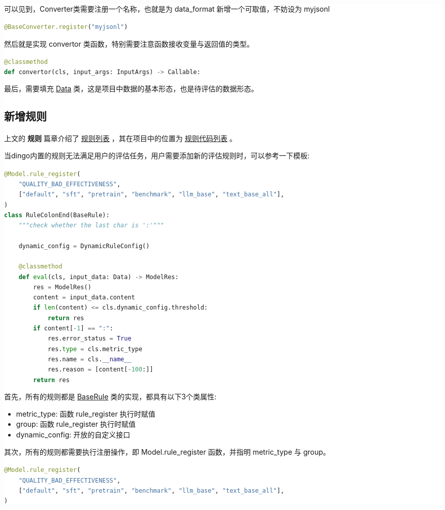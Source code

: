 可以见到，Converter类需要注册一个名称，也就是为 data_format 新增一个可取值，不妨设为 myjsonl

```python
@BaseConverter.register("myjsonl")
```

然后就是实现 convertor 类函数，特别需要注意函数接收变量与返回值的类型。

```python
@classmethod
def convertor(cls, input_args: InputArgs) -> Callable:
```

最后，需要填充 [Data](../dingo/io/input/Data.py) 类，这是项目中数据的基本形态，也是待评估的数据形态。

## 新增规则
上文的 **规则** 篇章介绍了 [规则列表](rules.md) ，其在项目中的位置为 [规则代码列表](../dingo/model/rule) 。

当dingo内置的规则无法满足用户的评估任务，用户需要添加新的评估规则时，可以参考一下模板:

```python
@Model.rule_register(
    "QUALITY_BAD_EFFECTIVENESS",
    ["default", "sft", "pretrain", "benchmark", "llm_base", "text_base_all"],
)
class RuleColonEnd(BaseRule):
    """check whether the last char is ':'"""

    dynamic_config = DynamicRuleConfig()

    @classmethod
    def eval(cls, input_data: Data) -> ModelRes:
        res = ModelRes()
        content = input_data.content
        if len(content) <= cls.dynamic_config.threshold:
            return res
        if content[-1] == ":":
            res.error_status = True
            res.type = cls.metric_type
            res.name = cls.__name__
            res.reason = [content[-100:]]
        return res
```

首先，所有的规则都是 [BaseRule](../dingo/model/rule/base.py) 类的实现，都具有以下3个类属性:

+ metric_type: 函数 rule_register 执行时赋值
+ group: 函数 rule_register 执行时赋值
+ dynamic_config: 开放的自定义接口

其次，所有的规则都需要执行注册操作，即 Model.rule_register 函数，并指明 metric_type 与 group。

```python
@Model.rule_register(
    "QUALITY_BAD_EFFECTIVENESS",
    ["default", "sft", "pretrain", "benchmark", "llm_base", "text_base_all"],
)
```
